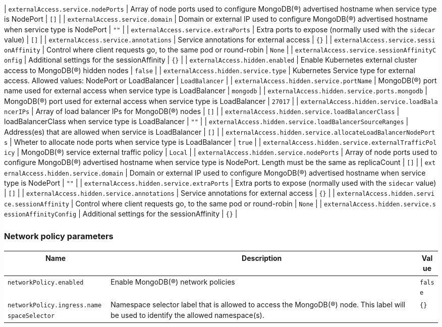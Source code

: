 | `externalAccess.service.nodePorts`                            | Array of node ports used to configure MongoDB(&reg;) advertised hostname when service type is NodePort                                          | `[]`                      |
| `externalAccess.service.domain`                               | Domain or external IP used to configure MongoDB(&reg;) advertised hostname when service type is NodePort                                        | `""`                      |
| `externalAccess.service.extraPorts`                           | Extra ports to expose (normally used with the `sidecar` value)                                                                                  | `[]`                      |
| `externalAccess.service.annotations`                          | Service annotations for external access                                                                                                         | `{}`                      |
| `externalAccess.service.sessionAffinity`                      | Control where client requests go, to the same pod or round-robin                                                                                | `None`                    |
| `externalAccess.service.sessionAffinityConfig`                | Additional settings for the sessionAffinity                                                                                                     | `{}`                      |
| `externalAccess.hidden.enabled`                               | Enable Kubernetes external cluster access to MongoDB(&reg;) hidden nodes                                                                        | `false`                   |
| `externalAccess.hidden.service.type`                          | Kubernetes Service type for external access. Allowed values: NodePort or LoadBalancer                                                           | `LoadBalancer`            |
| `externalAccess.hidden.service.portName`                      | MongoDB(&reg;) port name used for external access when service type is LoadBalancer                                                             | `mongodb`                 |
| `externalAccess.hidden.service.ports.mongodb`                 | MongoDB(&reg;) port used for external access when service type is LoadBalancer                                                                  | `27017`                   |
| `externalAccess.hidden.service.loadBalancerIPs`               | Array of load balancer IPs for MongoDB(&reg;) nodes                                                                                             | `[]`                      |
| `externalAccess.hidden.service.loadBalancerClass`             | loadBalancerClass when service type is LoadBalancer                                                                                             | `""`                      |
| `externalAccess.hidden.service.loadBalancerSourceRanges`      | Address(es) that are allowed when service is LoadBalancer                                                                                       | `[]`                      |
| `externalAccess.hidden.service.allocateLoadBalancerNodePorts` | Wheter to allocate node ports when service type is LoadBalancer                                                                                 | `true`                    |
| `externalAccess.hidden.service.externalTrafficPolicy`         | MongoDB(&reg;) service external traffic policy                                                                                                  | `Local`                   |
| `externalAccess.hidden.service.nodePorts`                     | Array of node ports used to configure MongoDB(&reg;) advertised hostname when service type is NodePort. Length must be the same as replicaCount | `[]`                      |
| `externalAccess.hidden.service.domain`                        | Domain or external IP used to configure MongoDB(&reg;) advertised hostname when service type is NodePort                                        | `""`                      |
| `externalAccess.hidden.service.extraPorts`                    | Extra ports to expose (normally used with the `sidecar` value)                                                                                  | `[]`                      |
| `externalAccess.hidden.service.annotations`                   | Service annotations for external access                                                                                                         | `{}`                      |
| `externalAccess.hidden.service.sessionAffinity`               | Control where client requests go, to the same pod or round-robin                                                                                | `None`                    |
| `externalAccess.hidden.service.sessionAffinityConfig`         | Additional settings for the sessionAffinity                                                                                                     | `{}`                      |

### Network policy parameters

| Name                                      | Description                                                                                                                               | Value   |
| ----------------------------------------- | ----------------------------------------------------------------------------------------------------------------------------------------- | ------- |
| `networkPolicy.enabled`                   | Enable MongoDB(&reg;) network policies                                                                                                    | `false` |
| `networkPolicy.ingress.namespaceSelector` | Namespace selector label that is allowed to access the MongoDB(&reg;) node. This label will be used to identify the allowed namespace(s). | `{}`    |